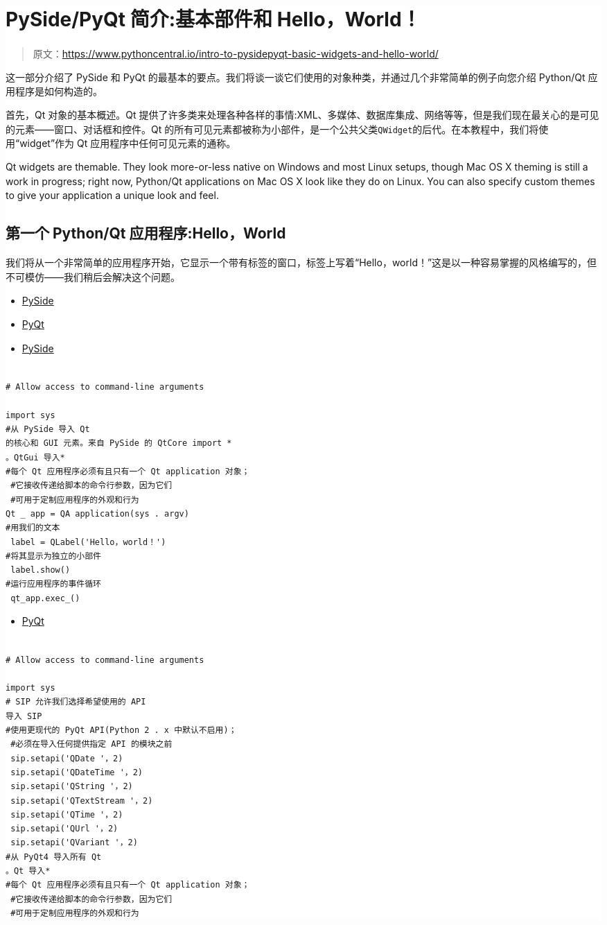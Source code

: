 # PySide/PyQt 简介:基本部件和 Hello，World！

> 原文：<https://www.pythoncentral.io/intro-to-pysidepyqt-basic-widgets-and-hello-world/>

这一部分介绍了 PySide 和 PyQt 的最基本的要点。我们将谈一谈它们使用的对象种类，并通过几个非常简单的例子向您介绍 Python/Qt 应用程序是如何构造的。

首先，Qt 对象的基本概述。Qt 提供了许多类来处理各种各样的事情:XML、多媒体、数据库集成、网络等等，但是我们现在最关心的是可见的元素——窗口、对话框和控件。Qt 的所有可见元素都被称为小部件，是一个公共父类`QWidget`的后代。在本教程中，我们将使用“widget”作为 Qt 应用程序中任何可见元素的通称。

Qt widgets are themable. They look more-or-less native on Windows and most Linux setups, though Mac OS X theming is still a work in progress; right now, Python/Qt applications on Mac OS X look like they do on Linux. You can also specify custom themes to give your application a unique look and feel.

## 第一个 Python/Qt 应用程序:Hello，World

我们将从一个非常简单的应用程序开始，它显示一个带有标签的窗口，标签上写着“Hello，world！”这是以一种容易掌握的风格编写的，但不可模仿——我们稍后会解决这个问题。

*   [PySide](#custom-tab-0-pyside)
*   [PyQt](#custom-tab-0-pyqt)

*   [PySide](#)

```

# Allow access to command-line arguments

import sys
#从 PySide 导入 Qt 
的核心和 GUI 元素。来自 PySide 的 QtCore import * 
。QtGui 导入*
#每个 Qt 应用程序必须有且只有一个 Qt application 对象；
 #它接收传递给脚本的命令行参数，因为它们
 #可用于定制应用程序的外观和行为
Qt _ app = QA application(sys . argv)
#用我们的文本
 label = QLabel('Hello，world！')
#将其显示为独立的小部件
 label.show()
#运行应用程序的事件循环
 qt_app.exec_() 

```

*   [PyQt](#)

```

# Allow access to command-line arguments

import sys
# SIP 允许我们选择希望使用的 API
导入 SIP
#使用更现代的 PyQt API(Python 2 . x 中默认不启用)；
 #必须在导入任何提供指定 API 的模块之前
 sip.setapi('QDate '，2) 
 sip.setapi('QDateTime '，2) 
 sip.setapi('QString '，2) 
 sip.setapi('QTextStream '，2) 
 sip.setapi('QTime '，2) 
 sip.setapi('QUrl '，2) 
 sip.setapi('QVariant '，2)
#从 PyQt4 导入所有 Qt 
。Qt 导入*
#每个 Qt 应用程序必须有且只有一个 Qt application 对象；
 #它接收传递给脚本的命令行参数，因为它们
 #可用于定制应用程序的外观和行为
```